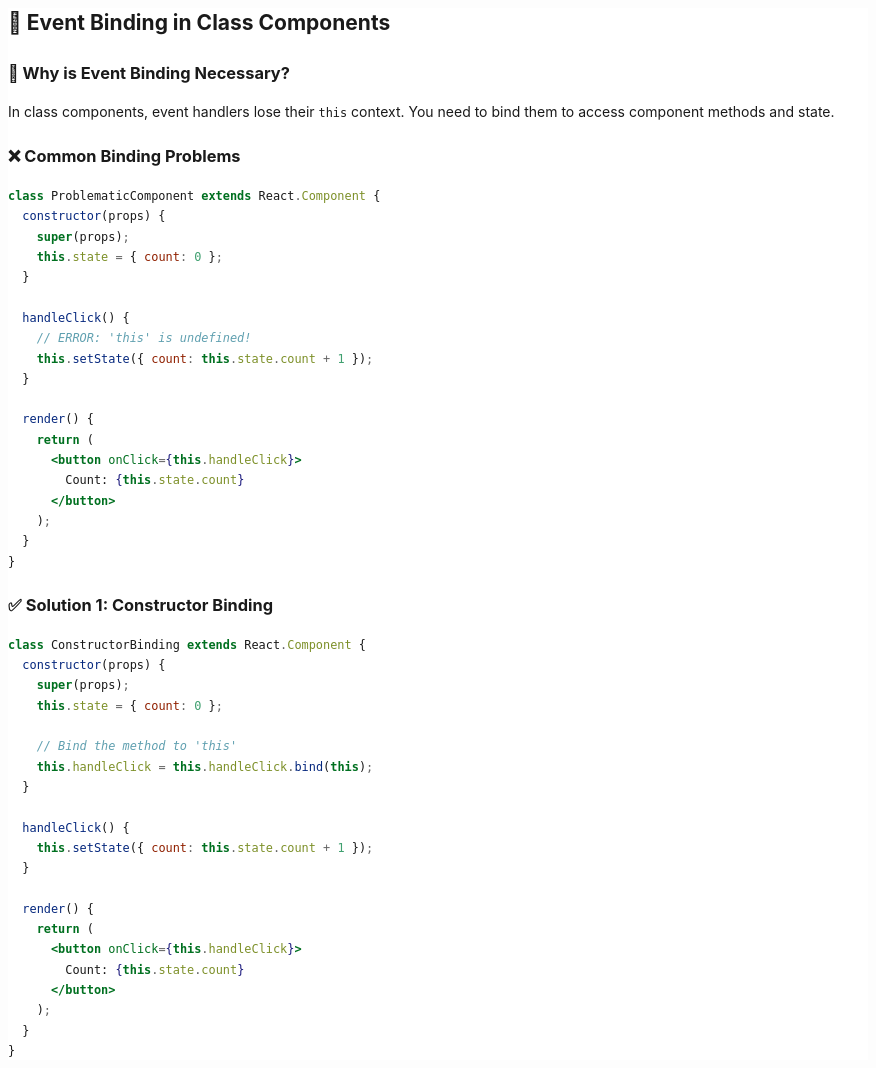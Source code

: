 
## 🔗 Event Binding in Class Components

### 🤔 Why is Event Binding Necessary?

In class components, event handlers lose their `this` context. You need to bind them to access component methods and state.

### ❌ Common Binding Problems

```jsx
class ProblematicComponent extends React.Component {
  constructor(props) {
    super(props);
    this.state = { count: 0 };
  }

  handleClick() {
    // ERROR: 'this' is undefined!
    this.setState({ count: this.state.count + 1 });
  }

  render() {
    return (
      <button onClick={this.handleClick}>
        Count: {this.state.count}
      </button>
    );
  }
}
```

### ✅ Solution 1: Constructor Binding

```jsx
class ConstructorBinding extends React.Component {
  constructor(props) {
    super(props);
    this.state = { count: 0 };
    
    // Bind the method to 'this'
    this.handleClick = this.handleClick.bind(this);
  }

  handleClick() {
    this.setState({ count: this.state.count + 1 });
  }

  render() {
    return (
      <button onClick={this.handleClick}>
        Count: {this.state.count}
      </button>
    );
  }
}
```
